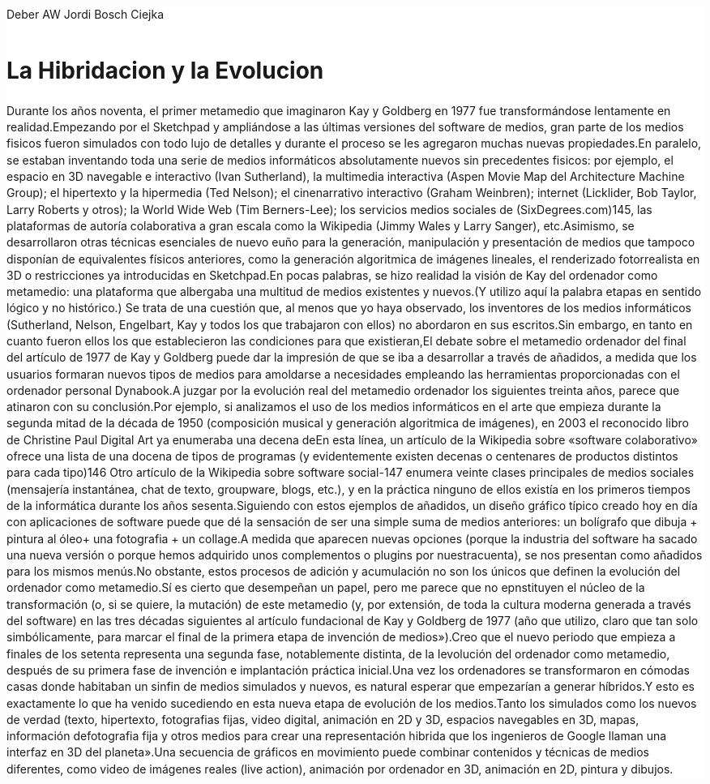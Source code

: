 Deber AW Jordi Bosch Ciejka

# La Hibridacion y la Evolucion

Durante los años noventa, el primer metamedio que imaginaron Kay y Goldberg en 1977 fue transformándose lentamente en realidad.Empezando por el Sketchpad y ampliándose a las últimas versiones del software de medios, gran parte de los medios fisicos fueron simulados con todo lujo de detalles y durante el proceso se les agregaron muchas nuevas propiedades.En paralelo, se estaban inventando toda una serie de medios informáticos absolutamente nuevos sin precedentes fisicos: por ejemplo, el espacio en 3D navegable e interactivo (Ivan Sutherland), la multimedia interactiva (Aspen Movie Map del Architecture Machine Group); el hipertexto y la hipermedia (Ted Nelson); el cinenarrativo interactivo (Graham Weinbren); internet (Licklider, Bob Taylor, Larry Roberts y otros); la World Wide Web (Tim Berners-Lee); los servicios medios sociales de (SixDegrees.com)145, las plataformas de autoría colaborativa a gran escala como la Wikipedia (Jimmy Wales y Larry Sanger), etc.Asimismo, se desarrollaron otras técnicas esenciales de nuevo euño para la generación, manipulación y presentación de medios que tampoco disponían de equivalentes físicos anteriores, como la generación algoritmica de imágenes lineales, el renderizado fotorrealista en 3D o restricciones ya introducidas en Sketchpad.En pocas palabras, se hizo realidad la visión de Kay del ordenador como metamedio: una plataforma que albergaba una multitud de medios existentes y nuevos.(Y utilizo aquí la palabra etapas en sentido lógico y no histórico.) Se trata de una cuestión que, al menos que yo haya observado, los inventores de los medios informáticos (Sutherland, Nelson, Engelbart, Kay y todos los que trabajaron con ellos) no abordaron en sus escritos.Sin embargo, en tanto en cuanto fueron ellos los que establecieron las condiciones para que existieran,El debate sobre el metamedio ordenador del final del artículo de 1977 de Kay y Goldberg puede dar la impresión de que se iba a desarrollar a través de añadidos, a medida que los usuarios formaran nuevos tipos de medios para amoldarse a necesidades empleando las herramientas proporcionadas con el ordenador personal Dynabook.A juzgar por la evolución real del metamedio ordenador los siguientes treinta años, parece que atinaron con su conclusión.Por ejemplo, si analizamos el uso de los medios informáticos en el arte que empieza durante la segunda mitad de la década de 1950 (composición musical y generación algoritmica de imágenes), en 2003 el reconocido libro de Christine Paul Digital Art ya enumeraba una decena deEn esta línea, un artículo de la Wikipedia sobre «software colaborativo» ofrece una lista de una docena de tipos de programas (y evidentemente existen decenas o centenares de productos distintos para cada tipo)146 Otro artículo de la Wikipedia sobre software social-147 enumera veinte clases principales de medios sociales (mensajería instantánea, chat de texto, groupware, blogs, etc.), y en la práctica ninguno de ellos existía en los primeros tiempos de la informática durante los años sesenta.Siguiendo con estos ejemplos de añadidos, un diseño gráfico típico creado hoy en día con aplicaciones de software puede que dé la sensación de ser una simple suma de medios anteriores: un bolígrafo que dibuja + pintura al óleo+ una fotografia + un collage.A medida que aparecen nuevas opciones (porque la industria del software ha sacado una nueva versión o porque hemos adquirido unos complementos o plugins por nuestracuenta), se nos presentan como añadidos para los mismos menús.No obstante, estos procesos de adición y acumulación no son los únicos que definen la evolución del ordenador como metamedio.Sí es cierto que desempeñan un papel, pero me parece que no epnstituyen el núcleo de la transformación (o, si se quiere, la mutación) de este metamedio (y, por extensión, de toda la cultura moderna generada a través del software) en las tres décadas siguientes al artículo fundacional de Kay y Goldberg de 1977 (año que utilizo, claro que tan solo simbólicamente, para marcar el final de la primera etapa de invención de medios»).Creo que el nuevo periodo que empieza a finales de los setenta representa una segunda fase, notablemente distinta, de la Ievolución del ordenador como metamedio, después de su primera fase de invención e implantación práctica inicial.Una vez los ordenadores se transformaron en cómodas casas donde habitaban un sinfin de medios simulados y nuevos, es natural esperar que empezarían a generar híbridos.Y esto es exactamente lo que ha venido sucediendo en esta nueva etapa de evolución de los medios.Tanto los simulados como los nuevos de verdad (texto, hipertexto, fotografias fijas, video digital, animación en 2D y 3D, espacios navegables en 3D, mapas, información defotografia fija y otros medios para crear una representación hibrida que los ingenieros de Google llaman una interfaz en 3D del planeta».Una secuencia de gráficos en movimiento puede combinar contenidos y técnicas de medios diferentes, como video de imágenes reales (live action), animación por ordenador en 3D, animación en 2D, pintura y dibujos.
